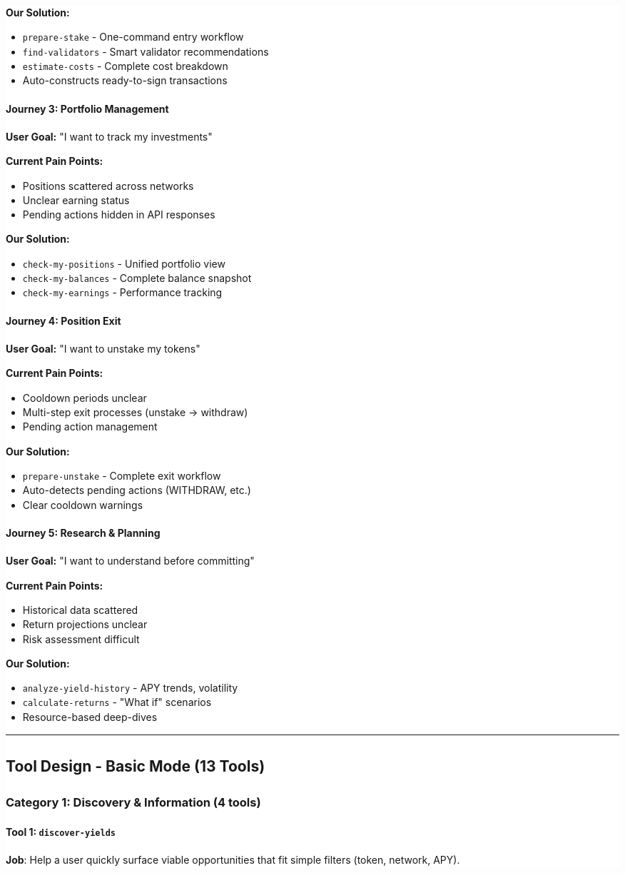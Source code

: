 **Our Solution:**
- `prepare-stake` - One-command entry workflow
- `find-validators` - Smart validator recommendations
- `estimate-costs` - Complete cost breakdown
- Auto-constructs ready-to-sign transactions

#### Journey 3: Portfolio Management
**User Goal:** "I want to track my investments"

**Current Pain Points:**
- Positions scattered across networks
- Unclear earning status
- Pending actions hidden in API responses

**Our Solution:**
- `check-my-positions` - Unified portfolio view
- `check-my-balances` - Complete balance snapshot
- `check-my-earnings` - Performance tracking

#### Journey 4: Position Exit
**User Goal:** "I want to unstake my tokens"

**Current Pain Points:**
- Cooldown periods unclear
- Multi-step exit processes (unstake → withdraw)
- Pending action management

**Our Solution:**
- `prepare-unstake` - Complete exit workflow
- Auto-detects pending actions (WITHDRAW, etc.)
- Clear cooldown warnings

#### Journey 5: Research & Planning
**User Goal:** "I want to understand before committing"

**Current Pain Points:**
- Historical data scattered
- Return projections unclear
- Risk assessment difficult

**Our Solution:**
- `analyze-yield-history` - APY trends, volatility
- `calculate-returns` - "What if" scenarios
- Resource-based deep-dives

---

## Tool Design - Basic Mode (13 Tools)

### Category 1: Discovery & Information (4 tools)

#### Tool 1: `discover-yields`

**Job**: Help a user quickly surface viable opportunities that fit simple filters (token, network, APY).
